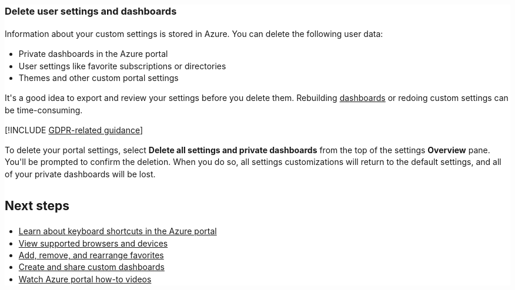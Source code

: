 ### Delete user settings and dashboards

Information about your custom settings is stored in Azure. You can delete the following user data:

- Private dashboards in the Azure portal
- User settings like favorite subscriptions or directories
- Themes and other custom portal settings

It's a good idea to export and review your settings before you delete them. Rebuilding [dashboards](azure-portal-dashboards.md) or redoing custom settings can be time-consuming.

[!INCLUDE [GDPR-related guidance](../../includes/gdpr-intro-sentence.md)]

To delete your portal settings, select **Delete all settings and private dashboards** from the top of the settings **Overview** pane. You'll be prompted to confirm the deletion. When you do so, all settings customizations will return to the default settings, and all of your private dashboards will be lost.

## Next steps

- [Learn about keyboard shortcuts in the Azure portal](azure-portal-keyboard-shortcuts.md)
- [View supported browsers and devices](azure-portal-supported-browsers-devices.md)
- [Add, remove, and rearrange favorites](azure-portal-add-remove-sort-favorites.md)
- [Create and share custom dashboards](azure-portal-dashboards.md)
- [Watch Azure portal how-to videos](azure-portal-video-series.md)
